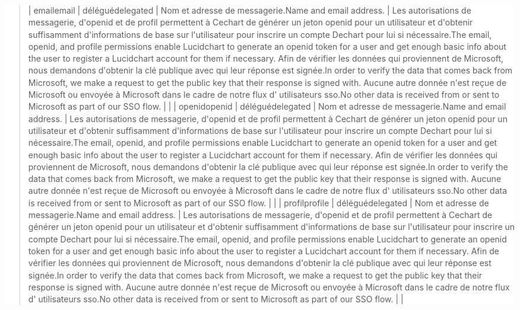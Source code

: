 >| <span data-ttu-id="41c55-130">email</span><span class="sxs-lookup"><span data-stu-id="41c55-130">email</span></span> | <span data-ttu-id="41c55-131">délégué</span><span class="sxs-lookup"><span data-stu-id="41c55-131">delegated</span></span> | <span data-ttu-id="41c55-132">Nom et adresse de messagerie.</span><span class="sxs-lookup"><span data-stu-id="41c55-132">Name and email address.</span></span> | <span data-ttu-id="41c55-133">Les autorisations de messagerie, d'openid et de profil permettent à Cechart de générer un jeton openid pour un utilisateur et d'obtenir suffisamment d'informations de base sur l'utilisateur pour inscrire un compte Dechart pour lui si nécessaire.</span><span class="sxs-lookup"><span data-stu-id="41c55-133">The email, openid, and profile permissions enable Lucidchart to generate an openid token for a user and get enough basic info about the user to register a Lucidchart account for them if necessary.</span></span> <span data-ttu-id="41c55-134">Afin de vérifier les données qui proviennent de Microsoft, nous demandons d'obtenir la clé publique avec qui leur réponse est signée.</span><span class="sxs-lookup"><span data-stu-id="41c55-134">In order to verify the data that comes back from Microsoft, we make a request to get the public key that their response is signed with.</span></span> <span data-ttu-id="41c55-135">Aucune autre donnée n'est reçue de Microsoft ou envoyée à Microsoft dans le cadre de notre flux d' utilisateurs sso.</span><span class="sxs-lookup"><span data-stu-id="41c55-135">No other data is received from or sent to Microsoft as part of our SSO flow.</span></span> |  |
>| <span data-ttu-id="41c55-136">openid</span><span class="sxs-lookup"><span data-stu-id="41c55-136">openid</span></span> | <span data-ttu-id="41c55-137">délégué</span><span class="sxs-lookup"><span data-stu-id="41c55-137">delegated</span></span> | <span data-ttu-id="41c55-138">Nom et adresse de messagerie.</span><span class="sxs-lookup"><span data-stu-id="41c55-138">Name and email address.</span></span> | <span data-ttu-id="41c55-139">Les autorisations de messagerie, d'openid et de profil permettent à Cechart de générer un jeton openid pour un utilisateur et d'obtenir suffisamment d'informations de base sur l'utilisateur pour inscrire un compte Dechart pour lui si nécessaire.</span><span class="sxs-lookup"><span data-stu-id="41c55-139">The email, openid, and profile permissions enable Lucidchart to generate an openid token for a user and get enough basic info about the user to register a Lucidchart account for them if necessary.</span></span> <span data-ttu-id="41c55-140">Afin de vérifier les données qui proviennent de Microsoft, nous demandons d'obtenir la clé publique avec qui leur réponse est signée.</span><span class="sxs-lookup"><span data-stu-id="41c55-140">In order to verify the data that comes back from Microsoft, we make a request to get the public key that their response is signed with.</span></span> <span data-ttu-id="41c55-141">Aucune autre donnée n'est reçue de Microsoft ou envoyée à Microsoft dans le cadre de notre flux d' utilisateurs sso.</span><span class="sxs-lookup"><span data-stu-id="41c55-141">No other data is received from or sent to Microsoft as part of our SSO flow.</span></span> |  |
>| <span data-ttu-id="41c55-142">profil</span><span class="sxs-lookup"><span data-stu-id="41c55-142">profile</span></span> | <span data-ttu-id="41c55-143">délégué</span><span class="sxs-lookup"><span data-stu-id="41c55-143">delegated</span></span> | <span data-ttu-id="41c55-144">Nom et adresse de messagerie.</span><span class="sxs-lookup"><span data-stu-id="41c55-144">Name and email address.</span></span> | <span data-ttu-id="41c55-145">Les autorisations de messagerie, d'openid et de profil permettent à Cechart de générer un jeton openid pour un utilisateur et d'obtenir suffisamment d'informations de base sur l'utilisateur pour inscrire un compte Dechart pour lui si nécessaire.</span><span class="sxs-lookup"><span data-stu-id="41c55-145">The email, openid, and profile permissions enable Lucidchart to generate an openid token for a user and get enough basic info about the user to register a Lucidchart account for them if necessary.</span></span> <span data-ttu-id="41c55-146">Afin de vérifier les données qui proviennent de Microsoft, nous demandons d'obtenir la clé publique avec qui leur réponse est signée.</span><span class="sxs-lookup"><span data-stu-id="41c55-146">In order to verify the data that comes back from Microsoft, we make a request to get the public key that their response is signed with.</span></span> <span data-ttu-id="41c55-147">Aucune autre donnée n'est reçue de Microsoft ou envoyée à Microsoft dans le cadre de notre flux d' utilisateurs sso.</span><span class="sxs-lookup"><span data-stu-id="41c55-147">No other data is received from or sent to Microsoft as part of our SSO flow.</span></span> |  |
